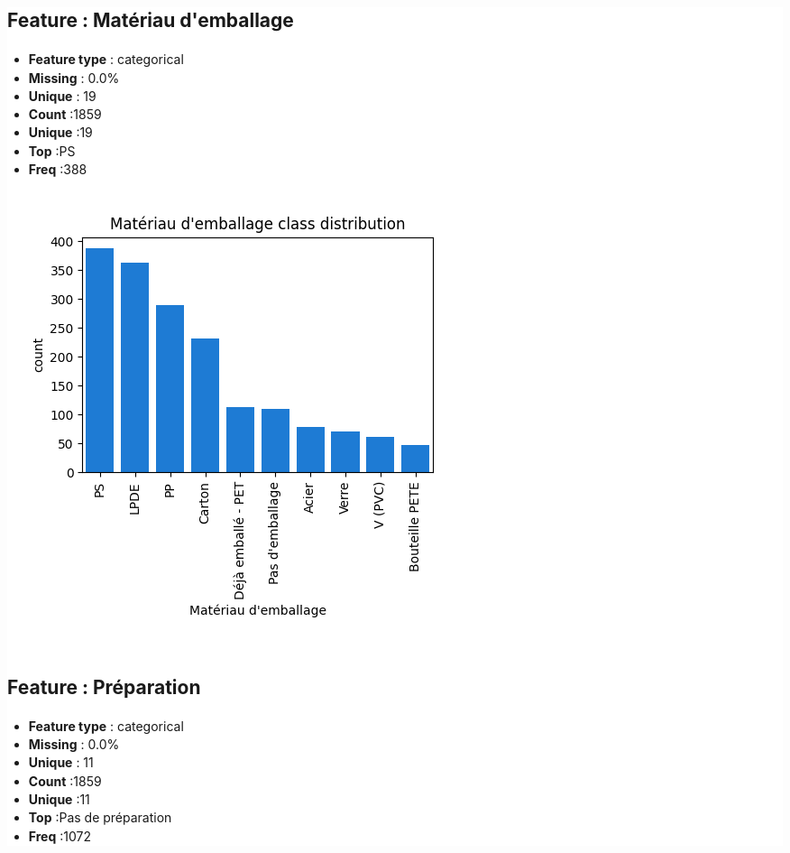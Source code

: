 ## Feature : Matériau d'emballage
- **Feature type** : categorical
- **Missing** : 0.0%
- **Unique** : 19
- **Count** :1859
- **Unique** :19
- **Top** :PS
- **Freq** :388

![](Matriau_demballage.png)
## Feature : Préparation
- **Feature type** : categorical
- **Missing** : 0.0%
- **Unique** : 11
- **Count** :1859
- **Unique** :11
- **Top** :Pas de préparation
- **Freq** :1072

